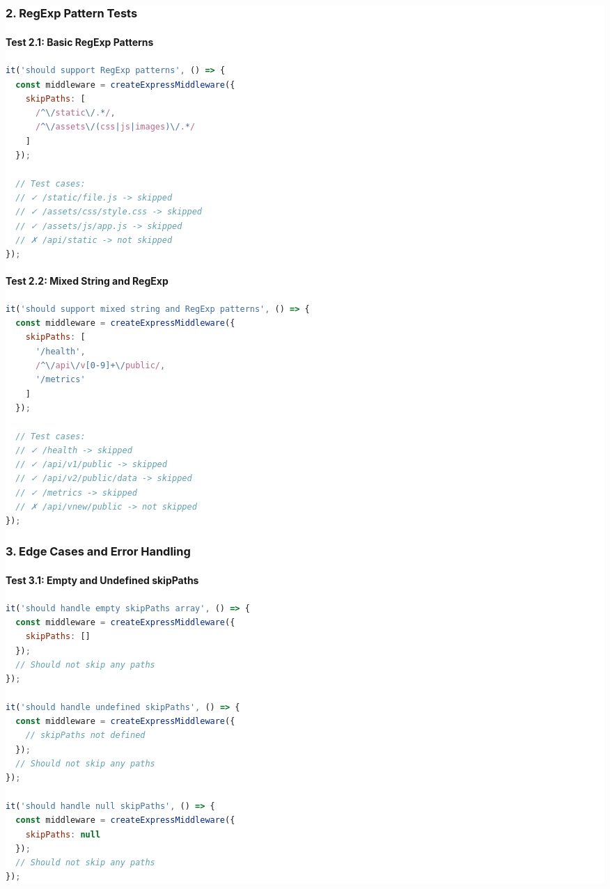 ### 2. RegExp Pattern Tests

#### Test 2.1: Basic RegExp Patterns
```javascript
it('should support RegExp patterns', () => {
  const middleware = createExpressMiddleware({
    skipPaths: [
      /^\/static\/.*/,
      /^\/assets\/(css|js|images)\/.*/
    ]
  });
  
  // Test cases:
  // ✓ /static/file.js -> skipped
  // ✓ /assets/css/style.css -> skipped
  // ✓ /assets/js/app.js -> skipped
  // ✗ /api/static -> not skipped
});
```

#### Test 2.2: Mixed String and RegExp
```javascript
it('should support mixed string and RegExp patterns', () => {
  const middleware = createExpressMiddleware({
    skipPaths: [
      '/health',
      /^\/api\/v[0-9]+\/public/,
      '/metrics'
    ]
  });
  
  // Test cases:
  // ✓ /health -> skipped
  // ✓ /api/v1/public -> skipped
  // ✓ /api/v2/public/data -> skipped
  // ✓ /metrics -> skipped
  // ✗ /api/vnew/public -> not skipped
});
```

### 3. Edge Cases and Error Handling

#### Test 3.1: Empty and Undefined skipPaths
```javascript
it('should handle empty skipPaths array', () => {
  const middleware = createExpressMiddleware({
    skipPaths: []
  });
  // Should not skip any paths
});

it('should handle undefined skipPaths', () => {
  const middleware = createExpressMiddleware({
    // skipPaths not defined
  });
  // Should not skip any paths
});

it('should handle null skipPaths', () => {
  const middleware = createExpressMiddleware({
    skipPaths: null
  });
  // Should not skip any paths
});
```